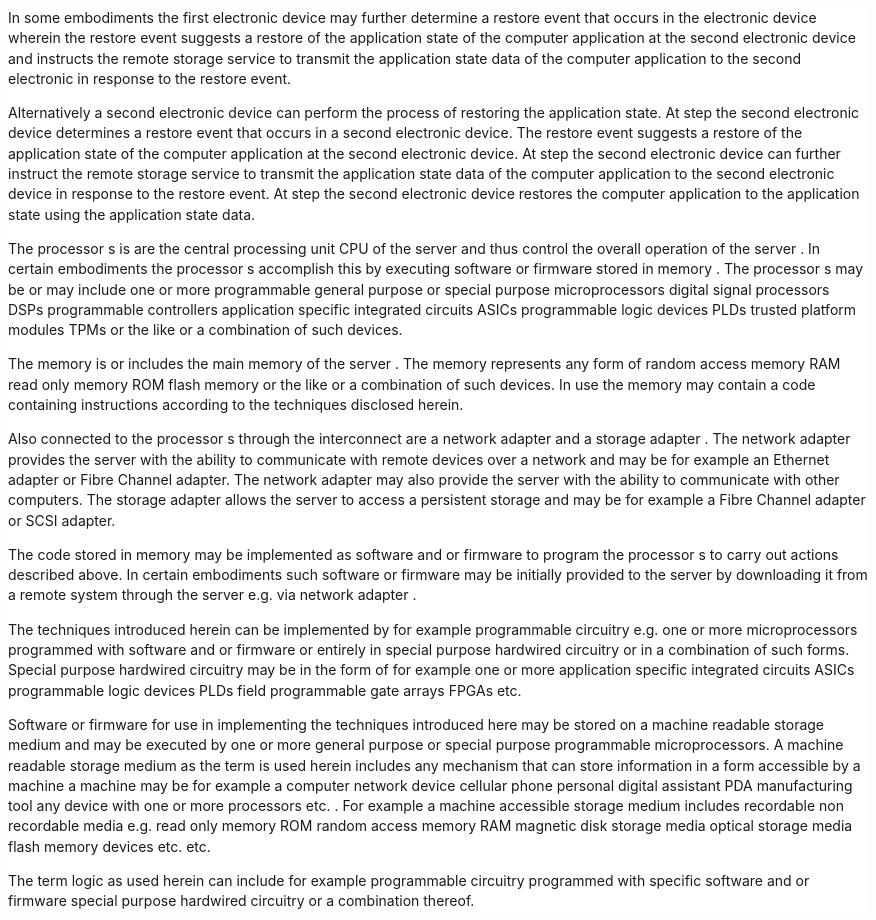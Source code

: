 In some embodiments the first electronic device may further determine a restore event that occurs in the electronic device wherein the restore event suggests a restore of the application state of the computer application at the second electronic device and instructs the remote storage service to transmit the application state data of the computer application to the second electronic in response to the restore event.

Alternatively a second electronic device can perform the process of restoring the application state. At step the second electronic device determines a restore event that occurs in a second electronic device. The restore event suggests a restore of the application state of the computer application at the second electronic device. At step the second electronic device can further instruct the remote storage service to transmit the application state data of the computer application to the second electronic device in response to the restore event. At step the second electronic device restores the computer application to the application state using the application state data.

The processor s is are the central processing unit CPU of the server and thus control the overall operation of the server . In certain embodiments the processor s accomplish this by executing software or firmware stored in memory . The processor s may be or may include one or more programmable general purpose or special purpose microprocessors digital signal processors DSPs programmable controllers application specific integrated circuits ASICs programmable logic devices PLDs trusted platform modules TPMs or the like or a combination of such devices.

The memory is or includes the main memory of the server . The memory represents any form of random access memory RAM read only memory ROM flash memory or the like or a combination of such devices. In use the memory may contain a code containing instructions according to the techniques disclosed herein.

Also connected to the processor s through the interconnect are a network adapter and a storage adapter . The network adapter provides the server with the ability to communicate with remote devices over a network and may be for example an Ethernet adapter or Fibre Channel adapter. The network adapter may also provide the server with the ability to communicate with other computers. The storage adapter allows the server to access a persistent storage and may be for example a Fibre Channel adapter or SCSI adapter.

The code stored in memory may be implemented as software and or firmware to program the processor s to carry out actions described above. In certain embodiments such software or firmware may be initially provided to the server by downloading it from a remote system through the server e.g. via network adapter .

The techniques introduced herein can be implemented by for example programmable circuitry e.g. one or more microprocessors programmed with software and or firmware or entirely in special purpose hardwired circuitry or in a combination of such forms. Special purpose hardwired circuitry may be in the form of for example one or more application specific integrated circuits ASICs programmable logic devices PLDs field programmable gate arrays FPGAs etc.

Software or firmware for use in implementing the techniques introduced here may be stored on a machine readable storage medium and may be executed by one or more general purpose or special purpose programmable microprocessors. A machine readable storage medium as the term is used herein includes any mechanism that can store information in a form accessible by a machine a machine may be for example a computer network device cellular phone personal digital assistant PDA manufacturing tool any device with one or more processors etc. . For example a machine accessible storage medium includes recordable non recordable media e.g. read only memory ROM random access memory RAM magnetic disk storage media optical storage media flash memory devices etc. etc.

The term logic as used herein can include for example programmable circuitry programmed with specific software and or firmware special purpose hardwired circuitry or a combination thereof.
